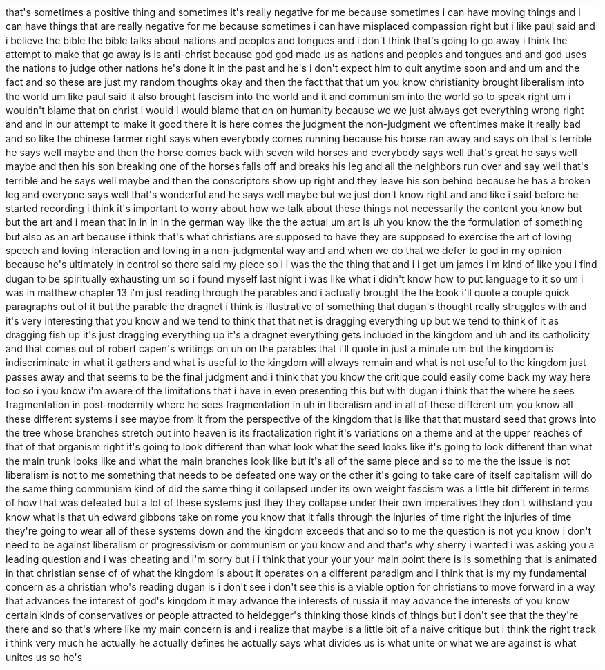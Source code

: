 that's sometimes a positive thing and sometimes it's really negative for me because sometimes i can have moving things and i can have things that are really negative for me because sometimes i can have misplaced compassion right but i like paul said and i believe the bible the bible talks about nations and peoples and tongues and i don't think that's going to go away i think the attempt to make that go away is is anti-christ because god god made us as nations and peoples and tongues and and god uses the nations to judge other nations he's done it in the past and he's i don't expect him to quit anytime soon and and um and the fact and so these are just my random thoughts okay and then the fact that that um you know christianity brought liberalism into the world um like paul said it also brought fascism into the world and it and communism into the world so to speak right um i wouldn't blame that on christ i would i would blame that on on humanity because we we just always get everything wrong right and and in our attempt to make it good there it is here comes the judgment the non-judgment we oftentimes make it really bad and so like the chinese farmer right says when everybody comes running because his horse ran away and says oh that's terrible he says well maybe and then the horse comes back with seven wild horses and everybody says well that's great he says well maybe and then his son breaking one of the horses falls off and breaks his leg and all the neighbors run over and say well that's terrible and he says well maybe and then the conscriptors show up right and they leave his son behind because he has a broken leg and everyone says well that's wonderful and he says well maybe but we just don't know right and and like i said before he started recording i think it's important to worry about how we talk about these things not necessarily the content you know but but the art and i mean that in in in in the german way like the the actual um art is uh you know the the formulation of something but also as an art because i think that's what christians are supposed to have they are supposed to exercise the art of loving speech and loving interaction and loving in a non-judgmental way and and when we do that we defer to god in my opinion because he's ultimately in control so there said my piece so i i was the the thing that and i i get um james i'm kind of like you i find dugan to be spiritually exhausting um so i found myself last night i was like what i didn't know how to put language to it so um i was in matthew chapter 13 i'm just reading through the parables and i actually brought the the book i'll quote a couple quick paragraphs out of it but the parable the dragnet i think is illustrative of something that dugan's thought really struggles with and it's very interesting that you know and we tend to think that that net is dragging everything up but we tend to think of it as dragging fish up it's just dragging everything up it's a dragnet everything gets included in the kingdom and uh and its catholicity and that comes out of robert capen's writings on uh on the parables that i'll quote in just a minute um but the kingdom is indiscriminate in what it gathers and what is useful to the kingdom will always remain and what is not useful to the kingdom just passes away and that seems to be the final judgment and i think that you know the critique could easily come back my way here too so i you know i'm aware of the limitations that i have in even presenting this but with dugan i think that the where he sees fragmentation in post-modernity where he sees fragmentation in uh in liberalism and in all of these different um you know all these different systems i see maybe from it from the perspective of the kingdom that is like that that mustard seed that grows into the tree whose branches stretch out into heaven is its fractalization right it's variations on a theme and at the upper reaches of that of that organism right it's going to look different than what look what the seed looks like it's going to look different than what the main trunk looks like and what the main branches look like but it's all of the same piece and so to me the the issue is not liberalism is not to me something that needs to be defeated one way or the other it's going to take care of itself capitalism will do the same thing communism kind of did the same thing it collapsed under its own weight fascism was a little bit different in terms of how that was defeated but a lot of these systems just they they collapse under their own imperatives they don't withstand you know what is that uh edward gibbons take on rome you know that it falls through the injuries of time right the injuries of time they're going to wear all of these systems down and the kingdom exceeds that and so to me the question is not you know i don't need to be against liberalism or progressivism or communism or you know and and that's why sherry i wanted i was asking you a leading question and i was cheating and i'm sorry but i i think that your your your main point there is is something that is animated in that christian sense of of what the kingdom is about it operates on a different paradigm and i think that is my my fundamental concern as a christian who's reading dugan is i don't see i don't see this is a viable option for christians to move forward in a way that advances the interest of god's kingdom it may advance the interests of russia it may advance the interests of you know certain kinds of conservatives or people attracted to heidegger's thinking those kinds of things but i don't see that the they're there and so that's where like my main concern is and i realize that maybe is a little bit of a naive critique but i think the right track i think very much he actually he actually defines he actually says what divides us is what unite or what we are against is what unites us so he's